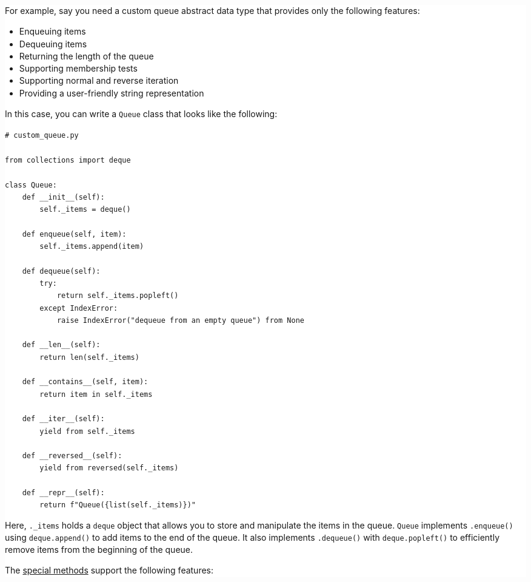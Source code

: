 For example, say you need a custom queue abstract data type that provides only the following features:

* Enqueuing items
* Dequeuing items
* Returning the length of the queue
* Supporting membership tests
* Supporting normal and reverse iteration
* Providing a user-friendly string representation

In this case, you can write a `Queue` class that looks like the following:

```text
# custom_queue.py

from collections import deque

class Queue:
    def __init__(self):
        self._items = deque()

    def enqueue(self, item):
        self._items.append(item)

    def dequeue(self):
        try:
            return self._items.popleft()
        except IndexError:
            raise IndexError("dequeue from an empty queue") from None

    def __len__(self):
        return len(self._items)

    def __contains__(self, item):
        return item in self._items

    def __iter__(self):
        yield from self._items

    def __reversed__(self):
        yield from reversed(self._items)

    def __repr__(self):
        return f"Queue({list(self._items)})"
```

Here, `._items` holds a `deque` object that allows you to store and manipulate the items in the queue. `Queue` implements `.enqueue()` using `deque.append()` to add items to the end of the queue. It also implements `.dequeue()` with `deque.popleft()` to efficiently remove items from the beginning of the queue.

The [special methods](https://docs.python.org/3/glossary.html#term-special-method) support the following features:
